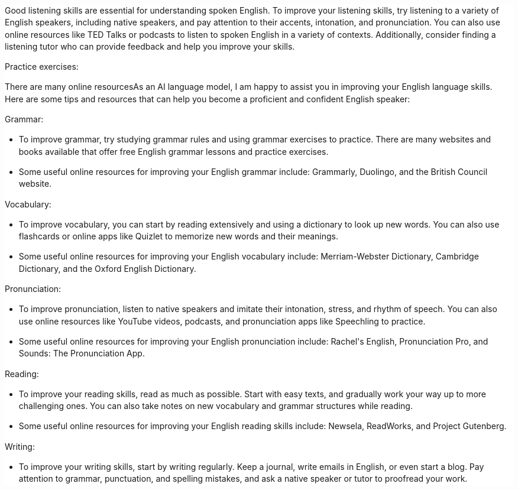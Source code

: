 Good listening skills are essential for understanding spoken English. To improve your listening skills, try listening to a variety of English speakers, including native speakers, and pay attention to their accents, intonation, and pronunciation. You can also use online resources like TED Talks or podcasts to listen to spoken English in a variety of contexts. Additionally, consider finding a listening tutor who can provide feedback and help you improve your skills.



Practice exercises:

There are many online resourcesAs an AI language model, I am happy to assist you in improving your English language skills. Here are some tips and resources that can help you become a proficient and confident English speaker:



Grammar:

- To improve grammar, try studying grammar rules and using grammar exercises to practice. There are many websites and books available that offer free English grammar lessons and practice exercises.

- Some useful online resources for improving your English grammar include: Grammarly, Duolingo, and the British Council website.



Vocabulary:

- To improve vocabulary, you can start by reading extensively and using a dictionary to look up new words. You can also use flashcards or online apps like Quizlet to memorize new words and their meanings.

- Some useful online resources for improving your English vocabulary include: Merriam-Webster Dictionary, Cambridge Dictionary, and the Oxford English Dictionary.



Pronunciation:

- To improve pronunciation, listen to native speakers and imitate their intonation, stress, and rhythm of speech. You can also use online resources like YouTube videos, podcasts, and pronunciation apps like Speechling to practice.

- Some useful online resources for improving your English pronunciation include: Rachel's English, Pronunciation Pro, and Sounds: The Pronunciation App.



Reading:

- To improve your reading skills, read as much as possible. Start with easy texts, and gradually work your way up to more challenging ones. You can also take notes on new vocabulary and grammar structures while reading.

- Some useful online resources for improving your English reading skills include: Newsela, ReadWorks, and Project Gutenberg.



Writing:

- To improve your writing skills, start by writing regularly. Keep a journal, write emails in English, or even start a blog. Pay attention to grammar, punctuation, and spelling mistakes, and ask a native speaker or tutor to proofread your work.

